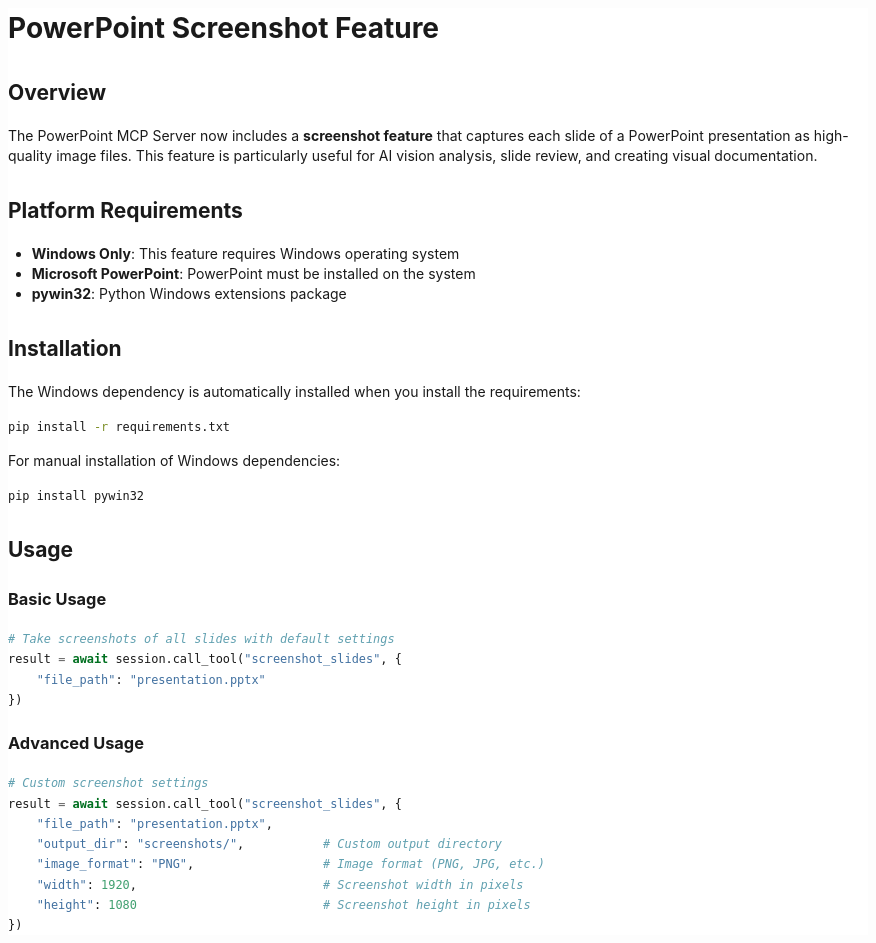 # PowerPoint Screenshot Feature

## Overview

The PowerPoint MCP Server now includes a **screenshot feature** that captures each slide of a PowerPoint presentation as high-quality image files. This feature is particularly useful for AI vision analysis, slide review, and creating visual documentation.

## Platform Requirements

- **Windows Only**: This feature requires Windows operating system
- **Microsoft PowerPoint**: PowerPoint must be installed on the system
- **pywin32**: Python Windows extensions package

## Installation

The Windows dependency is automatically installed when you install the requirements:

```bash
pip install -r requirements.txt
```

For manual installation of Windows dependencies:

```bash
pip install pywin32
```

## Usage

### Basic Usage

```python
# Take screenshots of all slides with default settings
result = await session.call_tool("screenshot_slides", {
    "file_path": "presentation.pptx"
})
```

### Advanced Usage

```python
# Custom screenshot settings
result = await session.call_tool("screenshot_slides", {
    "file_path": "presentation.pptx",
    "output_dir": "screenshots/",           # Custom output directory
    "image_format": "PNG",                  # Image format (PNG, JPG, etc.)
    "width": 1920,                          # Screenshot width in pixels
    "height": 1080                          # Screenshot height in pixels
})
```
